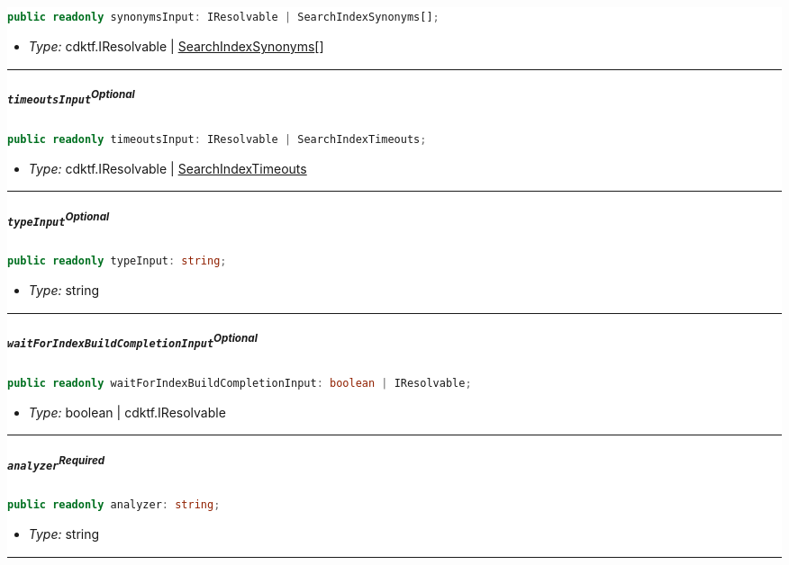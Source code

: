 ```typescript
public readonly synonymsInput: IResolvable | SearchIndexSynonyms[];
```

- *Type:* cdktf.IResolvable | <a href="#@cdktf/provider-mongodbatlas.searchIndex.SearchIndexSynonyms">SearchIndexSynonyms</a>[]

---

##### `timeoutsInput`<sup>Optional</sup> <a name="timeoutsInput" id="@cdktf/provider-mongodbatlas.searchIndex.SearchIndex.property.timeoutsInput"></a>

```typescript
public readonly timeoutsInput: IResolvable | SearchIndexTimeouts;
```

- *Type:* cdktf.IResolvable | <a href="#@cdktf/provider-mongodbatlas.searchIndex.SearchIndexTimeouts">SearchIndexTimeouts</a>

---

##### `typeInput`<sup>Optional</sup> <a name="typeInput" id="@cdktf/provider-mongodbatlas.searchIndex.SearchIndex.property.typeInput"></a>

```typescript
public readonly typeInput: string;
```

- *Type:* string

---

##### `waitForIndexBuildCompletionInput`<sup>Optional</sup> <a name="waitForIndexBuildCompletionInput" id="@cdktf/provider-mongodbatlas.searchIndex.SearchIndex.property.waitForIndexBuildCompletionInput"></a>

```typescript
public readonly waitForIndexBuildCompletionInput: boolean | IResolvable;
```

- *Type:* boolean | cdktf.IResolvable

---

##### `analyzer`<sup>Required</sup> <a name="analyzer" id="@cdktf/provider-mongodbatlas.searchIndex.SearchIndex.property.analyzer"></a>

```typescript
public readonly analyzer: string;
```

- *Type:* string

---
